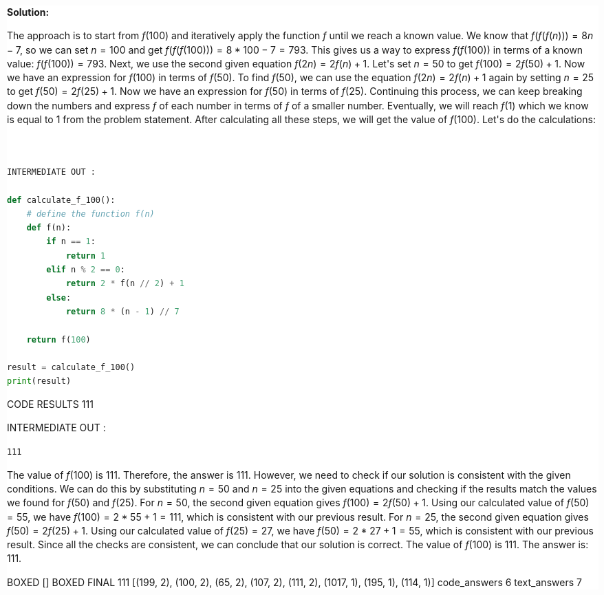 **Solution:** 


The approach is to start from $f(100)$ and iteratively apply the function $f$ until we reach a known value. We know that $f(f(f(n)))=8n-7$, so we can set $n = 100$ and get $f(f(f(100))) = 8*100 - 7 = 793$. This gives us a way to express $f(f(100))$ in terms of a known value: $f(f(100)) = 793$.
Next, we use the second given equation $f(2n)=2f(n)+1$. Let's set $n = 50$ to get $f(100) = 2f(50) + 1$. Now we have an expression for $f(100)$ in terms of $f(50)$.
To find $f(50)$, we can use the equation $f(2n)=2f(n)+1$ again by setting $n = 25$ to get $f(50) = 2f(25) + 1$. Now we have an expression for $f(50)$ in terms of $f(25)$.
Continuing this process, we can keep breaking down the numbers and express $f$ of each number in terms of $f$ of a smaller number. Eventually, we will reach $f(1)$ which we know is equal to $1$ from the problem statement.
After calculating all these steps, we will get the value of $f(100)$. Let's do the calculations:

```python


INTERMEDIATE OUT :

def calculate_f_100():
    # define the function f(n)
    def f(n):
        if n == 1:
            return 1
        elif n % 2 == 0:
            return 2 * f(n // 2) + 1
        else:
            return 8 * (n - 1) // 7

    return f(100)

result = calculate_f_100()
print(result)
```

CODE RESULTS 111

INTERMEDIATE OUT :
```output
111
```
The value of $f(100)$ is $111$. Therefore, the answer is $111$. However, we need to check if our solution is consistent with the given conditions. We can do this by substituting $n=50$ and $n=25$ into the given equations and checking if the results match the values we found for $f(50)$ and $f(25)$.
For $n=50$, the second given equation gives $f(100) = 2f(50) + 1$. Using our calculated value of $f(50)=55$, we have $f(100) = 2*55 + 1 = 111$, which is consistent with our previous result.
For $n=25$, the second given equation gives $f(50) = 2f(25) + 1$. Using our calculated value of $f(25)=27$, we have $f(50) = 2*27 + 1 = 55$, which is consistent with our previous result.
Since all the checks are consistent, we can conclude that our solution is correct. The value of $f(100)$ is $111$.
The answer is: $111$.

BOXED []
BOXED FINAL 111
[(199, 2), (100, 2), (65, 2), (107, 2), (111, 2), (1017, 1), (195, 1), (114, 1)]
code_answers 6 text_answers 7
